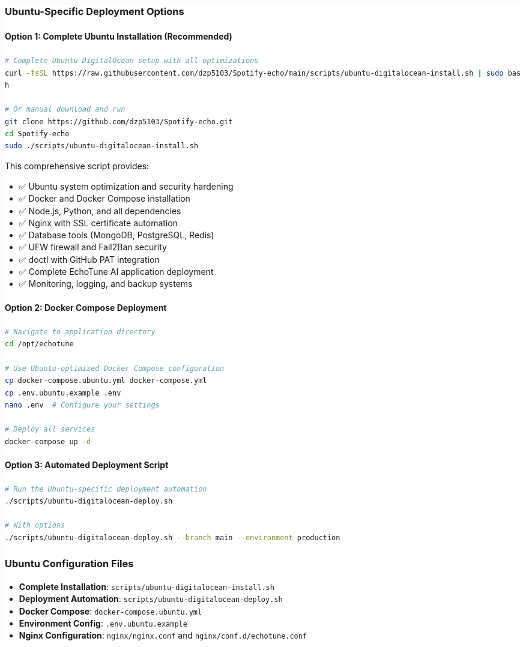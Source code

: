 ### Ubuntu-Specific Deployment Options

#### Option 1: Complete Ubuntu Installation (Recommended)
```bash
# Complete Ubuntu DigitalOcean setup with all optimizations
curl -fsSL https://raw.githubusercontent.com/dzp5103/Spotify-echo/main/scripts/ubuntu-digitalocean-install.sh | sudo bash

# Or manual download and run
git clone https://github.com/dzp5103/Spotify-echo.git
cd Spotify-echo
sudo ./scripts/ubuntu-digitalocean-install.sh
```

This comprehensive script provides:
- ✅ Ubuntu system optimization and security hardening
- ✅ Docker and Docker Compose installation
- ✅ Node.js, Python, and all dependencies
- ✅ Nginx with SSL certificate automation
- ✅ Database tools (MongoDB, PostgreSQL, Redis)
- ✅ UFW firewall and Fail2Ban security
- ✅ doctl with GitHub PAT integration
- ✅ Complete EchoTune AI application deployment
- ✅ Monitoring, logging, and backup systems

#### Option 2: Docker Compose Deployment
```bash
# Navigate to application directory
cd /opt/echotune

# Use Ubuntu-optimized Docker Compose configuration
cp docker-compose.ubuntu.yml docker-compose.yml
cp .env.ubuntu.example .env
nano .env  # Configure your settings

# Deploy all services
docker-compose up -d
```

#### Option 3: Automated Deployment Script
```bash
# Run the Ubuntu-specific deployment automation
./scripts/ubuntu-digitalocean-deploy.sh

# With options
./scripts/ubuntu-digitalocean-deploy.sh --branch main --environment production
```

### Ubuntu Configuration Files

- **Complete Installation**: `scripts/ubuntu-digitalocean-install.sh`
- **Deployment Automation**: `scripts/ubuntu-digitalocean-deploy.sh`
- **Docker Compose**: `docker-compose.ubuntu.yml`
- **Environment Config**: `.env.ubuntu.example`
- **Nginx Configuration**: `nginx/nginx.conf` and `nginx/conf.d/echotune.conf`
